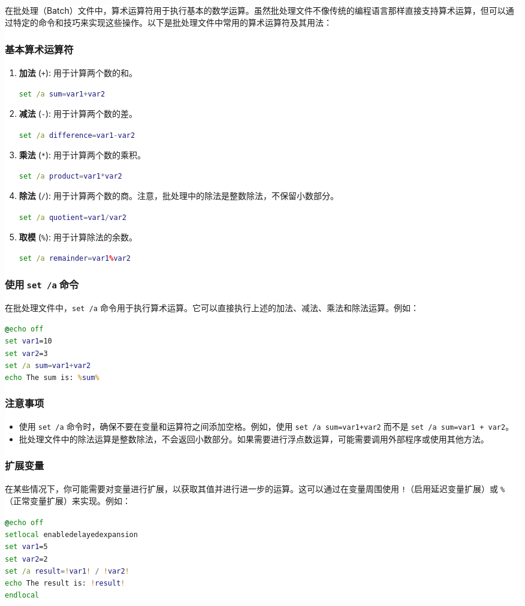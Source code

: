 在批处理（Batch）文件中，算术运算符用于执行基本的数学运算。虽然批处理文件不像传统的编程语言那样直接支持算术运算，但可以通过特定的命令和技巧来实现这些操作。以下是批处理文件中常用的算术运算符及其用法：

### 基本算术运算符

1. **加法** (`+`): 用于计算两个数的和。
   ```bat
   set /a sum=var1+var2
   ```

2. **减法** (`-`): 用于计算两个数的差。
   ```bat
   set /a difference=var1-var2
   ```

3. **乘法** (`*`): 用于计算两个数的乘积。
   ```bat
   set /a product=var1*var2
   ```

4. **除法** (`/`): 用于计算两个数的商。注意，批处理中的除法是整数除法，不保留小数部分。
   ```bat
   set /a quotient=var1/var2
   ```

5. **取模** (`%`): 用于计算除法的余数。
   ```bat
   set /a remainder=var1%var2
   ```

### 使用 `set /a` 命令
在批处理文件中，`set /a` 命令用于执行算术运算。它可以直接执行上述的加法、减法、乘法和除法运算。例如：

```bat
@echo off
set var1=10
set var2=3
set /a sum=var1+var2
echo The sum is: %sum%
```

### 注意事项
- 使用 `set /a` 命令时，确保不要在变量和运算符之间添加空格。例如，使用 `set /a sum=var1+var2` 而不是 `set /a sum=var1 + var2`。
- 批处理文件中的除法运算是整数除法，不会返回小数部分。如果需要进行浮点数运算，可能需要调用外部程序或使用其他方法。

### 扩展变量
在某些情况下，你可能需要对变量进行扩展，以获取其值并进行进一步的运算。这可以通过在变量周围使用 `!`（启用延迟变量扩展）或 `%`（正常变量扩展）来实现。例如：

```bat
@echo off
setlocal enabledelayedexpansion
set var1=5
set var2=2
set /a result=!var1! / !var2!
echo The result is: !result!
endlocal
```
